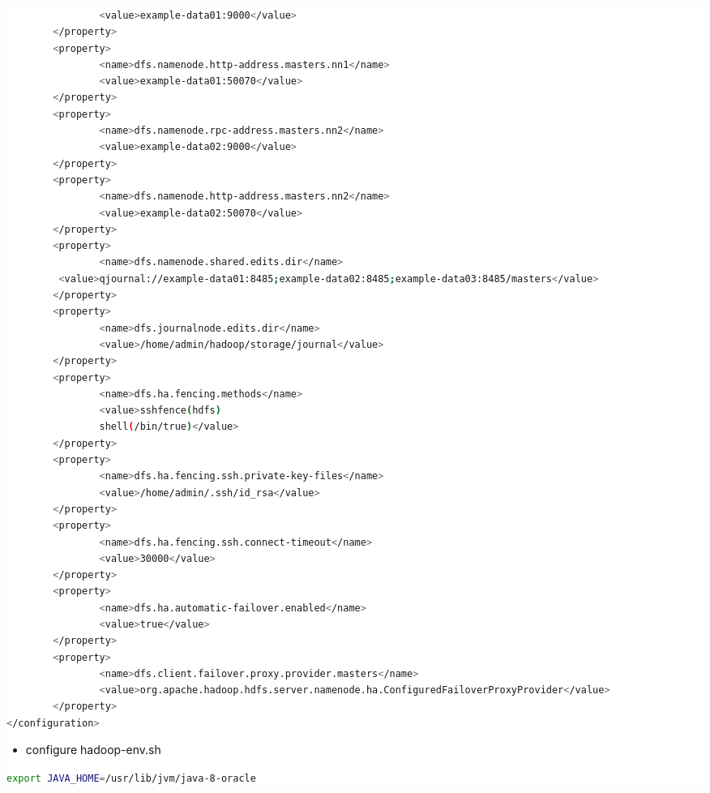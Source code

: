 ``` bash
                <value>example-data01:9000</value>
        </property>
        <property>
                <name>dfs.namenode.http-address.masters.nn1</name>
                <value>example-data01:50070</value>
        </property>
        <property>
                <name>dfs.namenode.rpc-address.masters.nn2</name>
                <value>example-data02:9000</value>
        </property>
        <property>
                <name>dfs.namenode.http-address.masters.nn2</name>
                <value>example-data02:50070</value>
        </property>
        <property>
                <name>dfs.namenode.shared.edits.dir</name>
         <value>qjournal://example-data01:8485;example-data02:8485;example-data03:8485/masters</value>
        </property>
        <property>
                <name>dfs.journalnode.edits.dir</name>
                <value>/home/admin/hadoop/storage/journal</value>
        </property>
        <property>
                <name>dfs.ha.fencing.methods</name>
                <value>sshfence(hdfs)
                shell(/bin/true)</value>
        </property>
        <property>
                <name>dfs.ha.fencing.ssh.private-key-files</name>
                <value>/home/admin/.ssh/id_rsa</value>
        </property>
        <property>
                <name>dfs.ha.fencing.ssh.connect-timeout</name>
                <value>30000</value>
        </property>
        <property>
                <name>dfs.ha.automatic-failover.enabled</name>
                <value>true</value>
        </property>
        <property>
                <name>dfs.client.failover.proxy.provider.masters</name>
                <value>org.apache.hadoop.hdfs.server.namenode.ha.ConfiguredFailoverProxyProvider</value>
        </property>
</configuration>
```


- configure hadoop-env.sh

``` bash
export JAVA_HOME=/usr/lib/jvm/java-8-oracle
```
